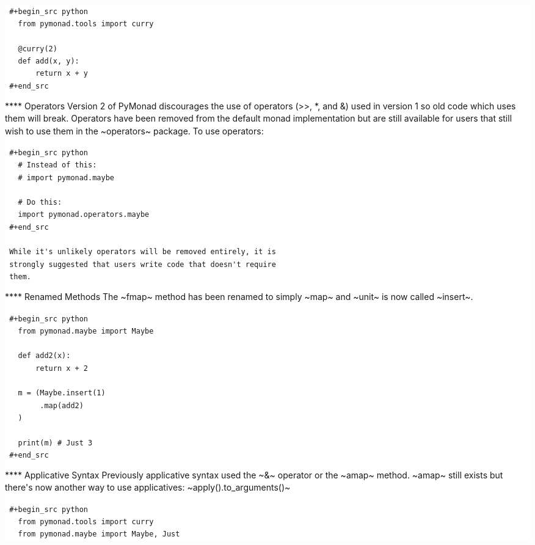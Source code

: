      #+begin_src python
       from pymonad.tools import curry

       @curry(2)
       def add(x, y):
           return x + y
     #+end_src

**** Operators
     Version 2 of PyMonad discourages the use of operators (>>, \*, and
     &) used in version 1 so old code which uses them will
     break. Operators have been removed from the default monad
     implementation but are still available for users that still wish
     to use them in the ~operators~ package. To use operators:

     #+begin_src python
       # Instead of this:
       # import pymonad.maybe

       # Do this:
       import pymonad.operators.maybe
     #+end_src
     
     While it's unlikely operators will be removed entirely, it is
     strongly suggested that users write code that doesn't require
     them.
     
**** Renamed Methods
     The ~fmap~ method has been renamed to simply ~map~ and ~unit~ is now called ~insert~.

     #+begin_src python
       from pymonad.maybe import Maybe

       def add2(x):
           return x + 2

       m = (Maybe.insert(1)
            .map(add2)
       )

       print(m) # Just 3
     #+end_src
     
**** Applicative Syntax
     Previously applicative syntax used the ~&~ operator or the ~amap~
     method. ~amap~ still exists but there's now another way to use
     applicatives: ~apply().to_arguments()~
     
     #+begin_src python
       from pymonad.tools import curry
       from pymonad.maybe import Maybe, Just
